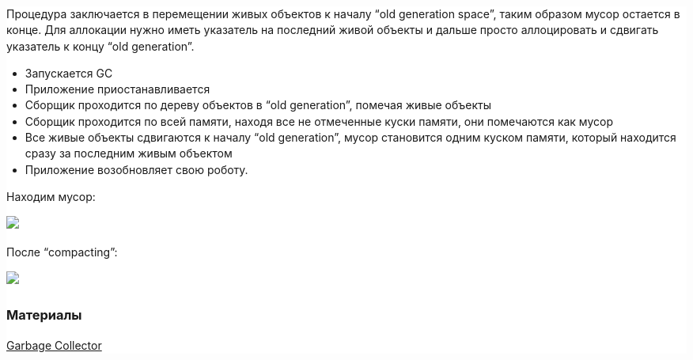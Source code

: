 Процедура заключается в перемещении живых объектов к началу “old generation space”, таким образом мусор остается в конце. Для аллокации нужно иметь указатель на последний живой объекты и дальше просто аллоцировать и сдвигать указатель к концу “old generation”.

+ Запускается GC
+ Приложение приостанавливается
+ Сборщик проходится по дереву объектов в “old generation”, помечая живые объекты
+ Сборщик проходится по всей памяти, находя все не отмеченные куски памяти, они помечаются как мусор
+ Все живые объекты сдвигаются к началу “old generation”, мусор становится одним куском памяти, который находится сразу за последним живым объектом
+ Приложение возобновляет свою роботу.

Находим мусор:

![](http://ggenikus.github.io/images/OldGen_1.jpg)

После “compacting”:

![](http://ggenikus.github.io/images/OldGen_2.jpg)

### Материалы
[Garbage Collector](http://ggenikus.github.io/blog/2014/05/04/gc)